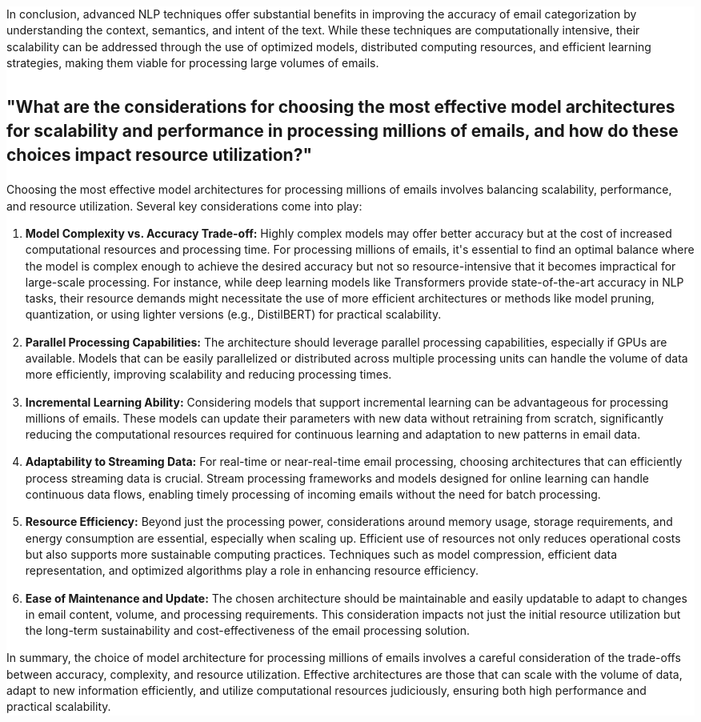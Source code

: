 In conclusion, advanced NLP techniques offer substantial benefits in improving the accuracy of email categorization by understanding the context, semantics, and intent of the text. While these techniques are computationally intensive, their scalability can be addressed through the use of optimized models, distributed computing resources, and efficient learning strategies, making them viable for processing large volumes of emails.

## "What are the considerations for choosing the most effective model architectures for scalability and performance in processing millions of emails, and how do these choices impact resource utilization?"

Choosing the most effective model architectures for processing millions of emails involves balancing scalability, performance, and resource utilization. Several key considerations come into play:

1. **Model Complexity vs. Accuracy Trade-off:** Highly complex models may offer better accuracy but at the cost of increased computational resources and processing time. For processing millions of emails, it's essential to find an optimal balance where the model is complex enough to achieve the desired accuracy but not so resource-intensive that it becomes impractical for large-scale processing. For instance, while deep learning models like Transformers provide state-of-the-art accuracy in NLP tasks, their resource demands might necessitate the use of more efficient architectures or methods like model pruning, quantization, or using lighter versions (e.g., DistilBERT) for practical scalability.

2. **Parallel Processing Capabilities:** The architecture should leverage parallel processing capabilities, especially if GPUs are available. Models that can be easily parallelized or distributed across multiple processing units can handle the volume of data more efficiently, improving scalability and reducing processing times.

3. **Incremental Learning Ability:** Considering models that support incremental learning can be advantageous for processing millions of emails. These models can update their parameters with new data without retraining from scratch, significantly reducing the computational resources required for continuous learning and adaptation to new patterns in email data.

4. **Adaptability to Streaming Data:** For real-time or near-real-time email processing, choosing architectures that can efficiently process streaming data is crucial. Stream processing frameworks and models designed for online learning can handle continuous data flows, enabling timely processing of incoming emails without the need for batch processing.

5. **Resource Efficiency:** Beyond just the processing power, considerations around memory usage, storage requirements, and energy consumption are essential, especially when scaling up. Efficient use of resources not only reduces operational costs but also supports more sustainable computing practices. Techniques such as model compression, efficient data representation, and optimized algorithms play a role in enhancing resource efficiency.

6. **Ease of Maintenance and Update:** The chosen architecture should be maintainable and easily updatable to adapt to changes in email content, volume, and processing requirements. This consideration impacts not just the initial resource utilization but the long-term sustainability and cost-effectiveness of the email processing solution.

In summary, the choice of model architecture for processing millions of emails involves a careful consideration of the trade-offs between accuracy, complexity, and resource utilization. Effective architectures are those that can scale with the volume of data, adapt to new information efficiently, and utilize computational resources judiciously, ensuring both high performance and practical scalability.
                        